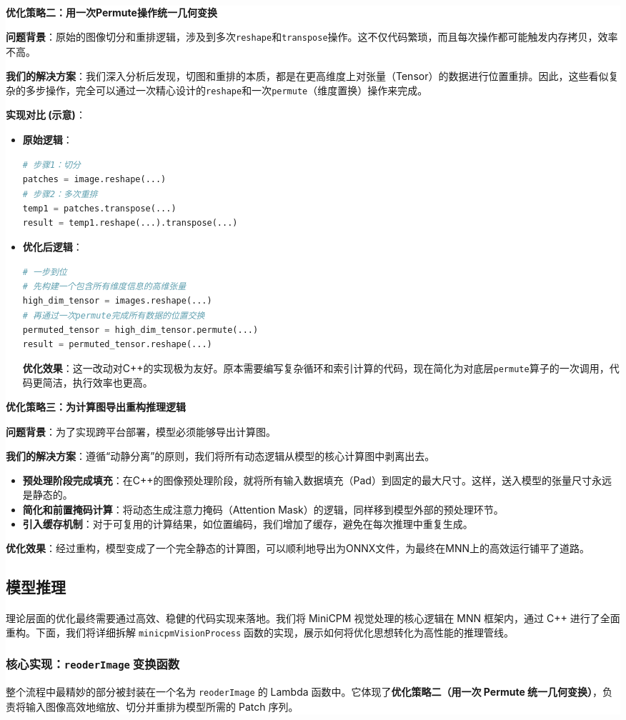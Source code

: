 **优化策略二：用一次Permute操作统一几何变换**

**问题背景**：原始的图像切分和重排逻辑，涉及到多次`reshape`和`transpose`操作。这不仅代码繁琐，而且每次操作都可能触发内存拷贝，效率不高。

**我们的解决方案**：我们深入分析后发现，切图和重排的本质，都是在更高维度上对张量（Tensor）的数据进行位置重排。因此，这些看似复杂的多步操作，完全可以通过一次精心设计的`reshape`和一次`permute`（维度置换）操作来完成。

**实现对比 (示意)**：
*   **原始逻辑**：
    ```python
    # 步骤1：切分
    patches = image.reshape(...)
    # 步骤2：多次重排
    temp1 = patches.transpose(...)
    result = temp1.reshape(...).transpose(...)
    ```
*   **优化后逻辑**：
    ```python
    # 一步到位
    # 先构建一个包含所有维度信息的高维张量
    high_dim_tensor = images.reshape(...)
    # 再通过一次permute完成所有数据的位置交换
    permuted_tensor = high_dim_tensor.permute(...)
    result = permuted_tensor.reshape(...)
    ```
    **优化效果**：这一改动对C++的实现极为友好。原本需要编写复杂循环和索引计算的代码，现在简化为对底层`permute`算子的一次调用，代码更简洁，执行效率也更高。

**优化策略三：为计算图导出重构推理逻辑**

**问题背景**：为了实现跨平台部署，模型必须能够导出计算图。

**我们的解决方案**：遵循“动静分离”的原则，我们将所有动态逻辑从模型的核心计算图中剥离出去。
*   **预处理阶段完成填充**：在C++的图像预处理阶段，就将所有输入数据填充（Pad）到固定的最大尺寸。这样，送入模型的张量尺寸永远是静态的。
*   **简化和前置掩码计算**：将动态生成注意力掩码（Attention Mask）的逻辑，同样移到模型外部的预处理环节。
*   **引入缓存机制**：对于可复用的计算结果，如位置编码，我们增加了缓存，避免在每次推理中重复生成。

**优化效果**：经过重构，模型变成了一个完全静态的计算图，可以顺利地导出为ONNX文件，为最终在MNN上的高效运行铺平了道路。

## 模型推理

理论层面的优化最终需要通过高效、稳健的代码实现来落地。我们将 MiniCPM 视觉处理的核心逻辑在 MNN 框架内，通过 C++ 进行了全面重构。下面，我们将详细拆解 `minicpmVisionProcess` 函数的实现，展示如何将优化思想转化为高性能的推理管线。

### 核心实现：`reoderImage` 变换函数

整个流程中最精妙的部分被封装在一个名为 `reoderImage` 的 Lambda 函数中。它体现了**优化策略二（用一次 Permute 统一几何变换）**，负责将输入图像高效地缩放、切分并重排为模型所需的 Patch 序列。
